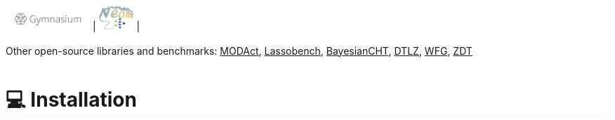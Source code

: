 <img src="docs/Figures/gym_logo.png" width="120">  | <img src="docs/Figures/Neorl_logo.png" width="50">  |

Other open-source libraries and benchmarks: [MODAct](https://github.com/epfl-lamd/modact), [Lassobench](https://github.com/ksehic/LassoBench), [BayesianCHT](https://github.com/TsaiYK/BayesianCHT), [DTLZ](https://www.research-collection.ethz.ch/handle/20.500.11850/145762), [WFG](https://ieeexplore.ieee.org/document/1705400), [ZDT](https://pubmed.ncbi.nlm.nih.gov/10843520/)

# 💻 Installation
